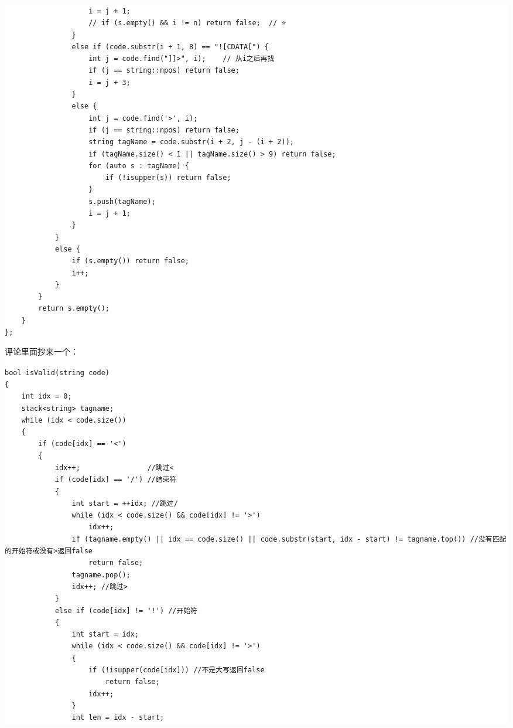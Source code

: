 ```C%2B%2B
                    i = j + 1;
                    // if (s.empty() && i != n) return false;  // ⭐
                }
                else if (code.substr(i + 1, 8) == "![CDATA[") {
                    int j = code.find("]]>", i);    // 从i之后再找
                    if (j == string::npos) return false;
                    i = j + 3;
                }
                else {
                    int j = code.find('>', i);
                    if (j == string::npos) return false;
                    string tagName = code.substr(i + 2, j - (i + 2));
                    if (tagName.size() < 1 || tagName.size() > 9) return false;
                    for (auto s : tagName) {
                        if (!isupper(s)) return false;
                    }
                    s.push(tagName);
                    i = j + 1;
                }
            }
            else {
                if (s.empty()) return false;
                i++;
            }
        }
        return s.empty();
    }
};
```

评论里面抄来一个：

```C%2B%2B
bool isValid(string code)
{
    int idx = 0;
    stack<string> tagname;
    while (idx < code.size())
    {
        if (code[idx] == '<')
        {
            idx++;                //跳过<
            if (code[idx] == '/') //结束符
            {
                int start = ++idx; //跳过/
                while (idx < code.size() && code[idx] != '>')
                    idx++;
                if (tagname.empty() || idx == code.size() || code.substr(start, idx - start) != tagname.top()) //没有匹配的开始符或没有>返回false
                    return false;
                tagname.pop();
                idx++; //跳过>
            }
            else if (code[idx] != '!') //开始符
            {
                int start = idx;
                while (idx < code.size() && code[idx] != '>')
                {
                    if (!isupper(code[idx])) //不是大写返回false
                        return false;
                    idx++;
                }
                int len = idx - start;
```